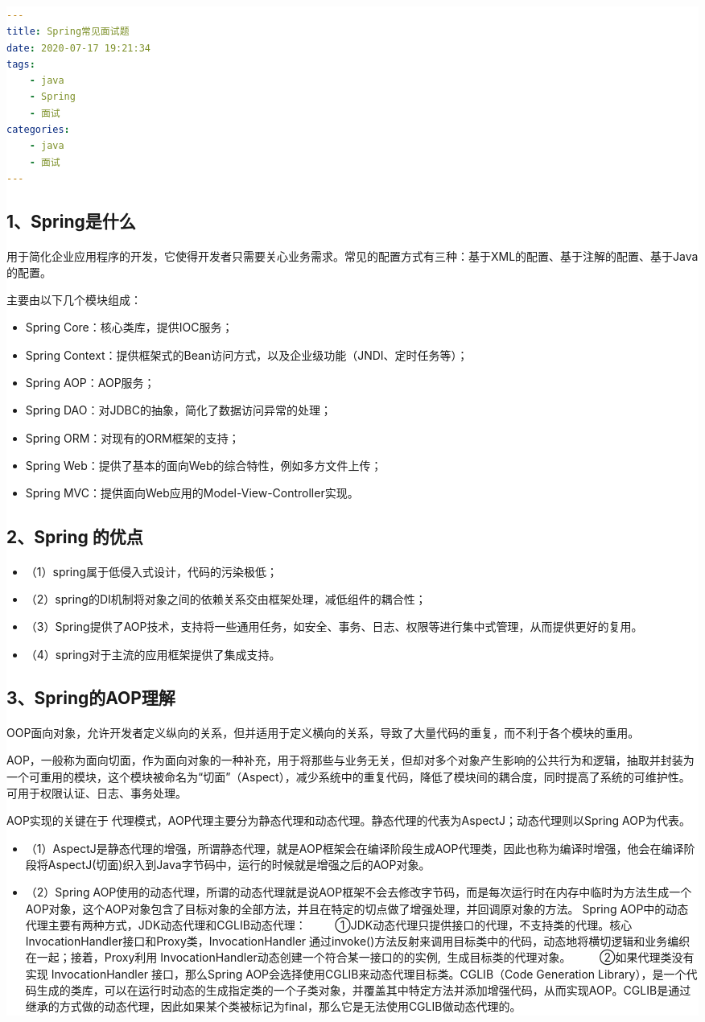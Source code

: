 ```yaml
---
title: Spring常见面试题
date: 2020-07-17 19:21:34
tags:
    - java
    - Spring
    - 面试
categories:
    - java
    - 面试
---
```


## 1、Spring是什么

用于简化企业应用程序的开发，它使得开发者只需要关心业务需求。常见的配置方式有三种：基于XML的配置、基于注解的配置、基于Java的配置。

主要由以下几个模块组成：

- Spring Core：核心类库，提供IOC服务；

- Spring Context：提供框架式的Bean访问方式，以及企业级功能（JNDI、定时任务等）；

- Spring AOP：AOP服务；

- Spring DAO：对JDBC的抽象，简化了数据访问异常的处理；

- Spring ORM：对现有的ORM框架的支持；

- Spring Web：提供了基本的面向Web的综合特性，例如多方文件上传；

- Spring MVC：提供面向Web应用的Model-View-Controller实现。

## 2、Spring 的优点

- （1）spring属于低侵入式设计，代码的污染极低；

- （2）spring的DI机制将对象之间的依赖关系交由框架处理，减低组件的耦合性；

- （3）Spring提供了AOP技术，支持将一些通用任务，如安全、事务、日志、权限等进行集中式管理，从而提供更好的复用。

- （4）spring对于主流的应用框架提供了集成支持。

## 3、Spring的AOP理解

OOP面向对象，允许开发者定义纵向的关系，但并适用于定义横向的关系，导致了大量代码的重复，而不利于各个模块的重用。

AOP，一般称为面向切面，作为面向对象的一种补充，用于将那些与业务无关，但却对多个对象产生影响的公共行为和逻辑，抽取并封装为一个可重用的模块，这个模块被命名为“切面”（Aspect），减少系统中的重复代码，降低了模块间的耦合度，同时提高了系统的可维护性。可用于权限认证、日志、事务处理。

AOP实现的关键在于 代理模式，AOP代理主要分为静态代理和动态代理。静态代理的代表为AspectJ；动态代理则以Spring AOP为代表。

- （1）AspectJ是静态代理的增强，所谓静态代理，就是AOP框架会在编译阶段生成AOP代理类，因此也称为编译时增强，他会在编译阶段将AspectJ(切面)织入到Java字节码中，运行的时候就是增强之后的AOP对象。

- （2）Spring AOP使用的动态代理，所谓的动态代理就是说AOP框架不会去修改字节码，而是每次运行时在内存中临时为方法生成一个AOP对象，这个AOP对象包含了目标对象的全部方法，并且在特定的切点做了增强处理，并回调原对象的方法。
Spring AOP中的动态代理主要有两种方式，JDK动态代理和CGLIB动态代理：
        ①JDK动态代理只提供接口的代理，不支持类的代理。核心InvocationHandler接口和Proxy类，InvocationHandler 通过invoke()方法反射来调用目标类中的代码，动态地将横切逻辑和业务编织在一起；接着，Proxy利用 InvocationHandler动态创建一个符合某一接口的的实例,  生成目标类的代理对象。
        ②如果代理类没有实现 InvocationHandler 接口，那么Spring AOP会选择使用CGLIB来动态代理目标类。CGLIB（Code Generation Library），是一个代码生成的类库，可以在运行时动态的生成指定类的一个子类对象，并覆盖其中特定方法并添加增强代码，从而实现AOP。CGLIB是通过继承的方式做的动态代理，因此如果某个类被标记为final，那么它是无法使用CGLIB做动态代理的。
